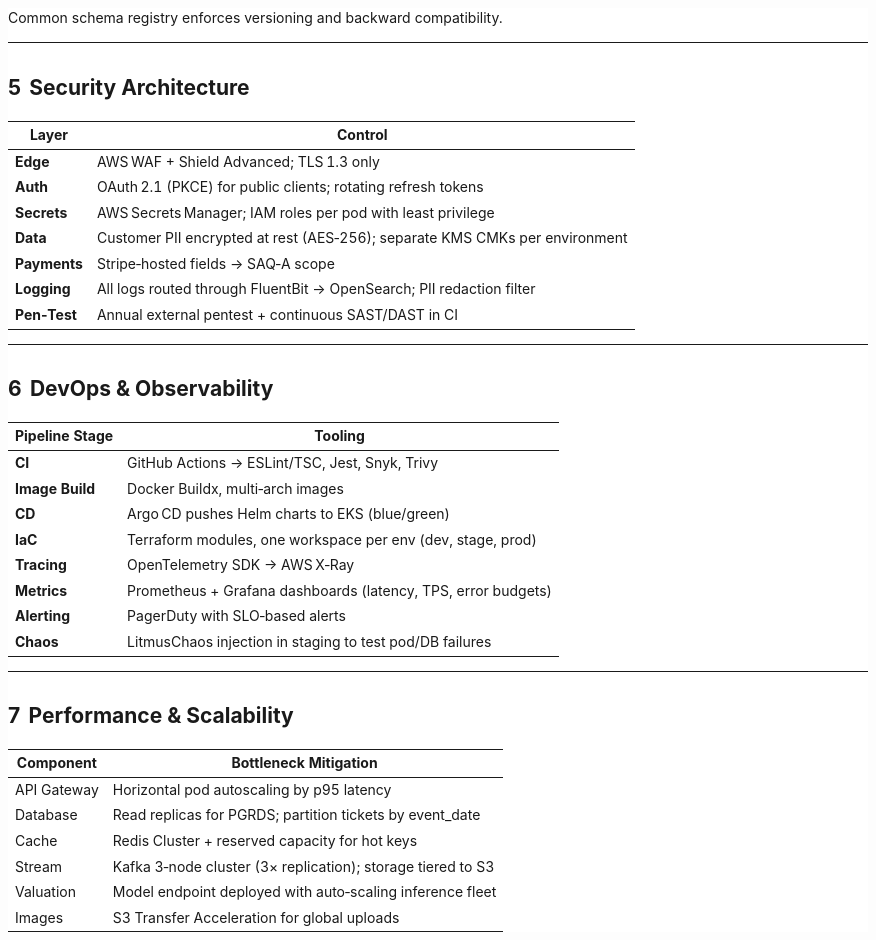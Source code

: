 Common schema registry enforces versioning and backward compatibility.

---

## **5  Security Architecture**

| Layer | Control |
| ----- | ----- |
| **Edge** | AWS WAF \+ Shield Advanced; TLS 1.3 only |
| **Auth** | OAuth 2.1 (PKCE) for public clients; rotating refresh tokens |
| **Secrets** | AWS Secrets Manager; IAM roles per pod with least privilege |
| **Data** | Customer PII encrypted at rest (AES‑256); separate KMS CMKs per environment |
| **Payments** | Stripe‑hosted fields → SAQ‑A scope |
| **Logging** | All logs routed through FluentBit → OpenSearch; PII redaction filter |
| **Pen‑Test** | Annual external pentest \+ continuous SAST/DAST in CI |

---

## **6  DevOps & Observability**

| Pipeline Stage | Tooling |
| ----- | ----- |
| **CI** | GitHub Actions → ESLint/TSC, Jest, Snyk, Trivy |
| **Image Build** | Docker Buildx, multi‑arch images |
| **CD** | Argo CD pushes Helm charts to EKS (blue/green) |
| **IaC** | Terraform modules, one workspace per env (dev, stage, prod) |
| **Tracing** | OpenTelemetry SDK → AWS X‑Ray |
| **Metrics** | Prometheus \+ Grafana dashboards (latency, TPS, error budgets) |
| **Alerting** | PagerDuty with SLO‑based alerts |
| **Chaos** | LitmusChaos injection in staging to test pod/DB failures |

---

## **7  Performance & Scalability**

| Component | Bottleneck Mitigation |
| ----- | ----- |
| API Gateway | Horizontal pod autoscaling by p95 latency |
| Database | Read replicas for PGRDS; partition tickets by event\_date |
| Cache | Redis Cluster \+ reserved capacity for hot keys |
| Stream | Kafka 3‑node cluster (3× replication); storage tiered to S3 |
| Valuation | Model endpoint deployed with auto‑scaling inference fleet |
| Images | S3 Transfer Acceleration for global uploads |
